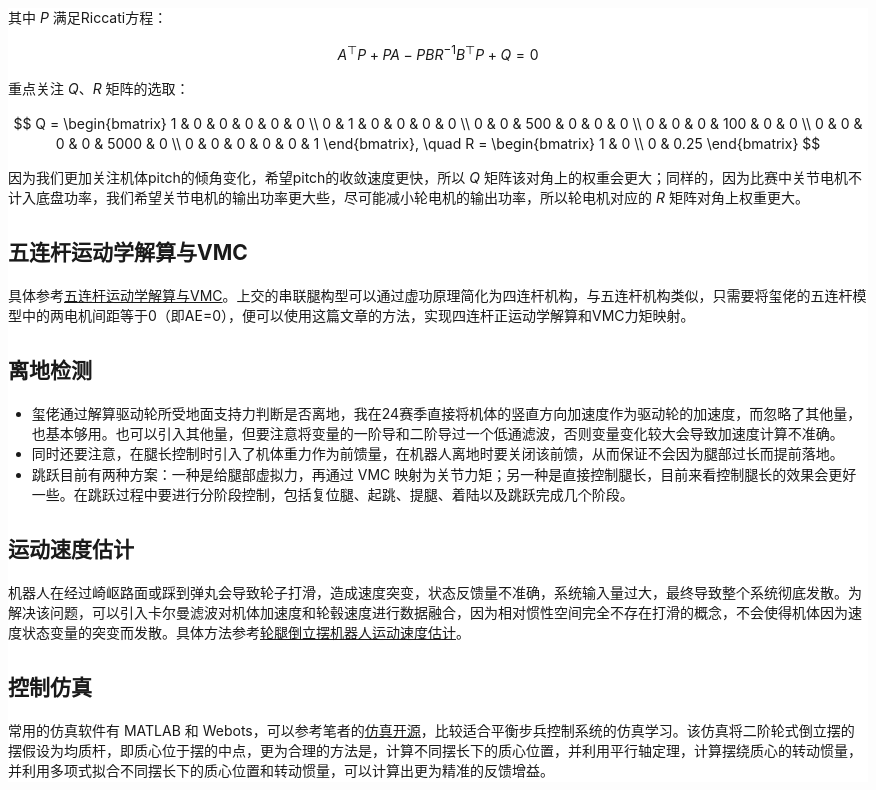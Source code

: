 其中 $P$ 满足Riccati方程：

$$
A^\top P + P A - P B R^{-1} B^\top P + Q = 0
$$

重点关注 $Q$、$R$ 矩阵的选取：

$$
Q = 
\begin{bmatrix}
1 & 0 & 0 & 0 & 0 & 0 \\
0 & 1 & 0 & 0 & 0 & 0 \\
0 & 0 & 500 & 0 & 0 & 0 \\
0 & 0 & 0 & 100 & 0 & 0 \\
0 & 0 & 0 & 0 & 5000 & 0 \\
0 & 0 & 0 & 0 & 0 & 1
\end{bmatrix},
\quad
R = 
\begin{bmatrix}
1 & 0 \\
0 & 0.25
\end{bmatrix}
$$

因为我们更加关注机体pitch的倾角变化，希望pitch的收敛速度更快，所以 $Q$ 矩阵该对角上的权重会更大；同样的，因为比赛中关节电机不计入底盘功率，我们希望关节电机的输出功率更大些，尽可能减小轮电机的输出功率，所以轮电机对应的 $R$ 矩阵对角上权重更大。

## 五连杆运动学解算与VMC

具体参考[五连杆运动学解算与VMC](https://zhuanlan.zhihu.com/p/613007726)。上交的串联腿构型可以通过虚功原理简化为四连杆机构，与五连杆机构类似，只需要将玺佬的五连杆模型中的两电机间距等于0（即AE=0），便可以使用这篇文章的方法，实现四连杆正运动学解算和VMC力矩映射。

## 离地检测

- 玺佬通过解算驱动轮所受地面支持力判断是否离地，我在24赛季直接将机体的竖直方向加速度作为驱动轮的加速度，而忽略了其他量，也基本够用。也可以引入其他量，但要注意将变量的一阶导和二阶导过一个低通滤波，否则变量变化较大会导致加速度计算不准确。
- 同时还要注意，在腿长控制时引入了机体重力作为前馈量，在机器人离地时要关闭该前馈，从而保证不会因为腿部过长而提前落地。
- 跳跃目前有两种方案：一种是给腿部虚拟力，再通过 VMC 映射为关节力矩；另一种是直接控制腿长，目前来看控制腿长的效果会更好一些。在跳跃过程中要进行分阶段控制，包括复位腿、起跳、提腿、着陆以及跳跃完成几个阶段。

## 运动速度估计

机器人在经过崎岖路面或踩到弹丸会导致轮子打滑，造成速度突变，状态反馈量不准确，系统输入量过大，最终导致整个系统彻底发散。为解决该问题，可以引入卡尔曼滤波对机体加速度和轮毂速度进行数据融合，因为相对惯性空间完全不存在打滑的概念，不会使得机体因为速度状态变量的突变而发散。具体方法参考[轮腿倒立摆机器人运动速度估计](https://zhuanlan.zhihu.com/p/689921165)。

## 控制仿真

常用的仿真软件有 MATLAB 和 Webots，可以参考笔者的[仿真开源](https://gitee.com/shuo_kai/balance-simulation)，比较适合平衡步兵控制系统的仿真学习。该仿真将二阶轮式倒立摆的摆假设为均质杆，即质心位于摆的中点，更为合理的方法是，计算不同摆长下的质心位置，并利用平行轴定理，计算摆绕质心的转动惯量，并利用多项式拟合不同摆长下的质心位置和转动惯量，可以计算出更为精准的反馈增益。
